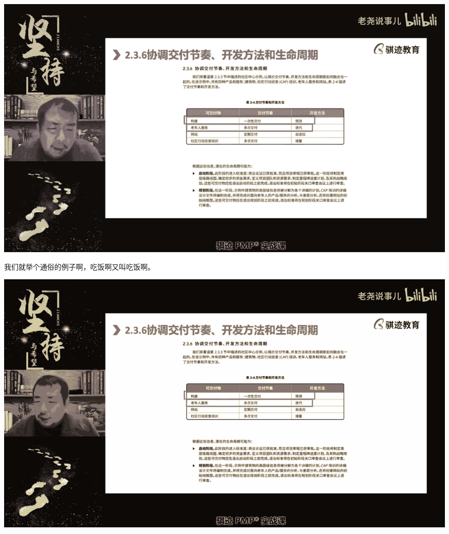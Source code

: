 ![](img/d67225221f45b999398b9dc0ffada22a_97.png)

我们就举个通俗的例子啊，吃饭啊又叫吃饭啊。

![](img/d67225221f45b999398b9dc0ffada22a_99.png)

